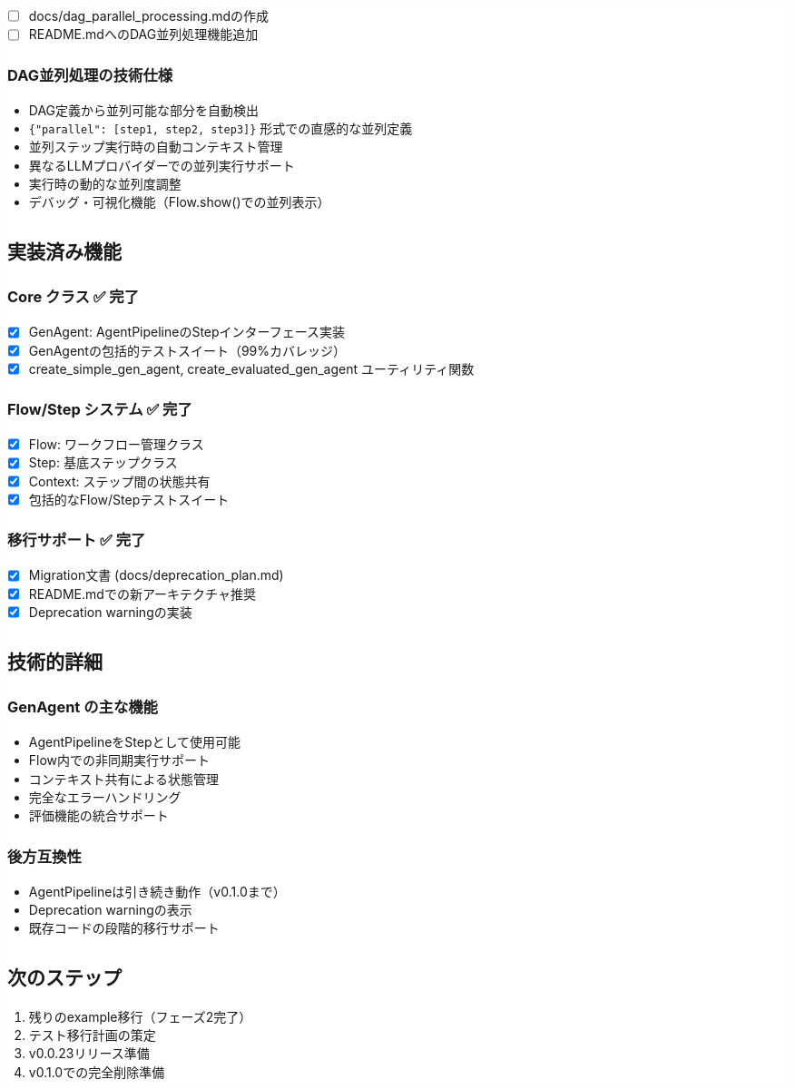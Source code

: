   - [ ] docs/dag_parallel_processing.mdの作成
  - [ ] README.mdへのDAG並列処理機能追加

### DAG並列処理の技術仕様
- DAG定義から並列可能な部分を自動検出
- `{"parallel": [step1, step2, step3]}` 形式での直感的な並列定義
- 並列ステップ実行時の自動コンテキスト管理
- 異なるLLMプロバイダーでの並列実行サポート
- 実行時の動的な並列度調整
- デバッグ・可視化機能（Flow.show()での並列表示）

## 実装済み機能

### Core クラス ✅ 完了
- [x] GenAgent: AgentPipelineのStepインターフェース実装
- [x] GenAgentの包括的テストスイート（99%カバレッジ）
- [x] create_simple_gen_agent, create_evaluated_gen_agent ユーティリティ関数

### Flow/Step システム ✅ 完了
- [x] Flow: ワークフロー管理クラス
- [x] Step: 基底ステップクラス
- [x] Context: ステップ間の状態共有
- [x] 包括的なFlow/Stepテストスイート

### 移行サポート ✅ 完了
- [x] Migration文書 (docs/deprecation_plan.md)
- [x] README.mdでの新アーキテクチャ推奨
- [x] Deprecation warningの実装

## 技術的詳細

### GenAgent の主な機能
- AgentPipelineをStepとして使用可能
- Flow内での非同期実行サポート
- コンテキスト共有による状態管理
- 完全なエラーハンドリング
- 評価機能の統合サポート

### 後方互換性
- AgentPipelineは引き続き動作（v0.1.0まで）
- Deprecation warningの表示
- 既存コードの段階的移行サポート

## 次のステップ

1. 残りのexample移行（フェーズ2完了）
2. テスト移行計画の策定
3. v0.0.23リリース準備
4. v0.1.0での完全削除準備
